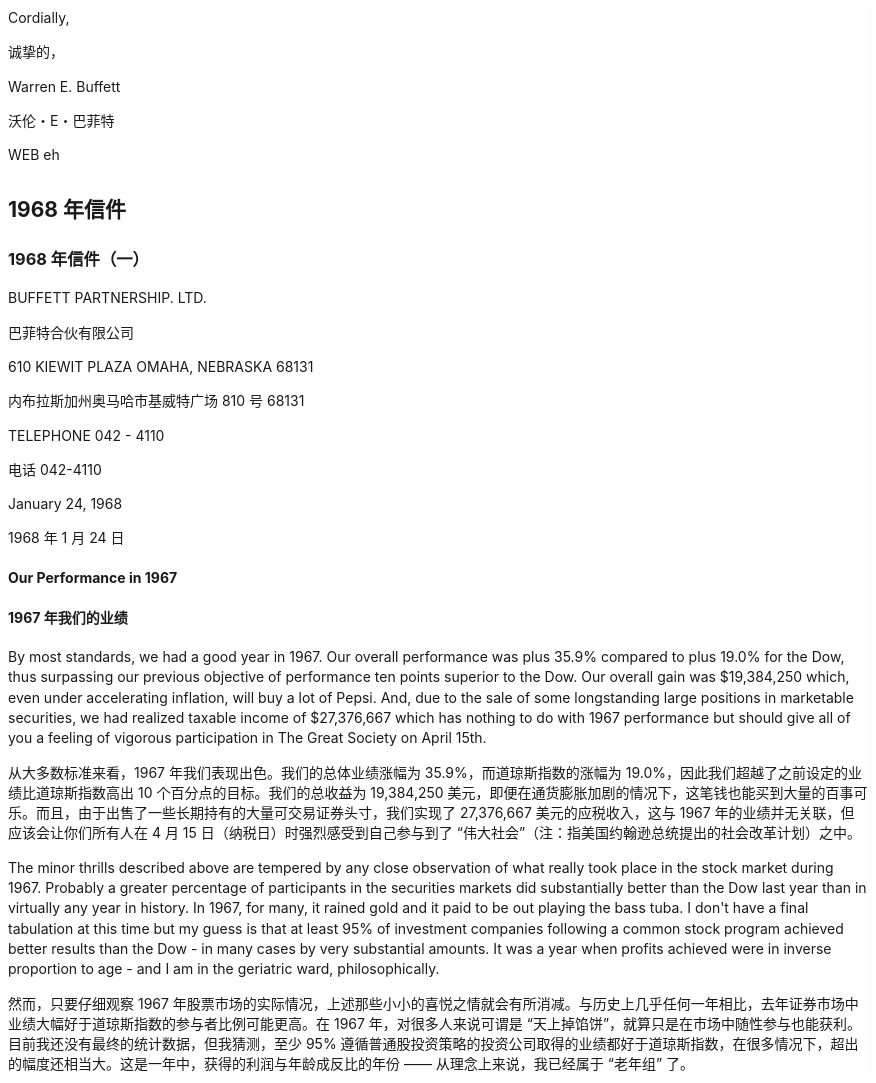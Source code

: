 Cordially,

诚挚的，

Warren E. Buffett

沃伦・E・巴菲特

WEB eh

## 1968 年信件

### 1968 年信件（一）

BUFFETT PARTNERSHIP. LTD.

巴菲特合伙有限公司

610 KIEWIT PLAZA OMAHA, NEBRASKA 68131

内布拉斯加州奥马哈市基威特广场 810 号 68131

TELEPHONE 042 - 4110

电话 042-4110

January 24, 1968

1968 年 1 月 24 日

#### Our Performance in 1967

#### 1967 年我们的业绩

By most standards, we had a good year in 1967. Our overall performance was plus 35.9% compared to plus 19.0% for the Dow, thus surpassing our previous objective of performance ten points superior to the Dow. Our overall gain was $19,384,250 which, even under accelerating inflation, will buy a lot of Pepsi. And, due to the sale of some longstanding large positions in marketable securities, we had realized taxable income of $27,376,667 which has nothing to do with 1967 performance but should give all of you a feeling of vigorous participation in The Great Society on April 15th.

从大多数标准来看，1967 年我们表现出色。我们的总体业绩涨幅为 35.9%，而道琼斯指数的涨幅为 19.0%，因此我们超越了之前设定的业绩比道琼斯指数高出 10 个百分点的目标。我们的总收益为 19,384,250 美元，即便在通货膨胀加剧的情况下，这笔钱也能买到大量的百事可乐。而且，由于出售了一些长期持有的大量可交易证券头寸，我们实现了 27,376,667 美元的应税收入，这与 1967 年的业绩并无关联，但应该会让你们所有人在 4 月 15 日（纳税日）时强烈感受到自己参与到了 “伟大社会”（注：指美国约翰逊总统提出的社会改革计划）之中。

The minor thrills described above are tempered by any close observation of what really took place in the stock market during 1967. Probably a greater percentage of participants in the securities markets did substantially better than the Dow last year than in virtually any year in history. In 1967, for many, it rained gold and it paid to be out playing the bass tuba. I don't have a final tabulation at this time but my guess is that at least 95% of investment companies following a common stock program achieved better results than the Dow - in many cases by very substantial amounts. It was a year when profits achieved were in inverse proportion to age - and I am in the geriatric ward, philosophically.

然而，只要仔细观察 1967 年股票市场的实际情况，上述那些小小的喜悦之情就会有所消减。与历史上几乎任何一年相比，去年证券市场中业绩大幅好于道琼斯指数的参与者比例可能更高。在 1967 年，对很多人来说可谓是 “天上掉馅饼”，就算只是在市场中随性参与也能获利。目前我还没有最终的统计数据，但我猜测，至少 95% 遵循普通股投资策略的投资公司取得的业绩都好于道琼斯指数，在很多情况下，超出的幅度还相当大。这是一年中，获得的利润与年龄成反比的年份 —— 从理念上来说，我已经属于 “老年组” 了。
